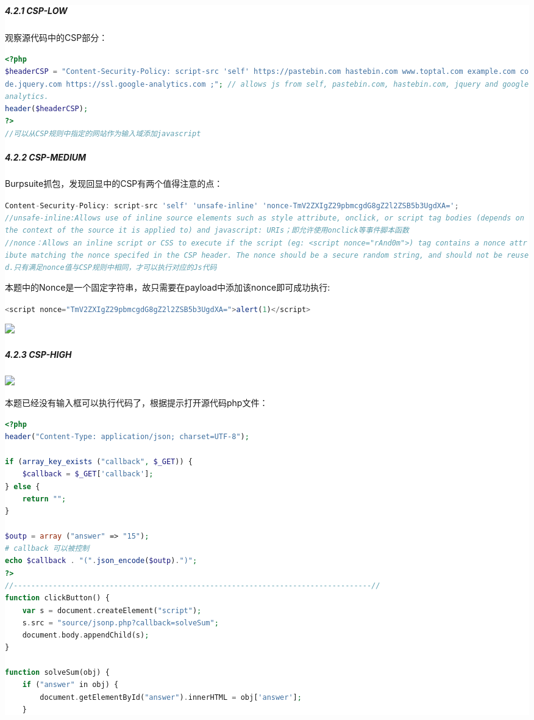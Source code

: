 ##### 4.2.1 CSP-LOW

观察源代码中的CSP部分：

```php
<?php
$headerCSP = "Content-Security-Policy: script-src 'self' https://pastebin.com hastebin.com www.toptal.com example.com code.jquery.com https://ssl.google-analytics.com ;"; // allows js from self, pastebin.com, hastebin.com, jquery and google analytics.
header($headerCSP);
?>
//可以从CSP规则中指定的网站作为输入域添加javascript
```

##### 4.2.2 CSP-MEDIUM

Burpsuite抓包，发现回显中的CSP有两个值得注意的点：

```js
Content-Security-Policy: script-src 'self' 'unsafe-inline' 'nonce-TmV2ZXIgZ29pbmcgdG8gZ2l2ZSB5b3UgdXA=';
//unsafe-inline:Allows use of inline source elements such as style attribute, onclick, or script tag bodies (depends on the context of the source it is applied to) and javascript: URIs；即允许使用onclick等事件脚本函数
//nonce：Allows an inline script or CSS to execute if the script (eg: <script nonce="rAnd0m">) tag contains a nonce attribute matching the nonce specifed in the CSP header. The nonce should be a secure random string, and should not be reused.只有满足nonce值与CSP规则中相同，才可以执行对应的Js代码
```

本题中的Nonce是一个固定字符串，故只需要在payload中添加该nonce即可成功执行:

```js
<script nonce="TmV2ZXIgZ29pbmcgdG8gZ2l2ZSB5b3UgdXA=">alert(1)</script>
```

![](https://cdn.jsdelivr.net/gh/IssacL04/IHS@img/img/202308021051890.png)

##### 4.2.3 CSP-HIGH

![](https://cdn.jsdelivr.net/gh/IssacL04/IHS@img/img/202308021051891.png)

本题已经没有输入框可以执行代码了，根据提示打开源代码php文件：

```php
<?php
header("Content-Type: application/json; charset=UTF-8");

if (array_key_exists ("callback", $_GET)) {
    $callback = $_GET['callback'];
} else {
    return "";
}

$outp = array ("answer" => "15");
# callback 可以被控制
echo $callback . "(".json_encode($outp).")";
?>
//----------------------------------------------------------------------------------//
function clickButton() {
    var s = document.createElement("script");
    s.src = "source/jsonp.php?callback=solveSum";
    document.body.appendChild(s);
}

function solveSum(obj) {
	if ("answer" in obj) {
		document.getElementById("answer").innerHTML = obj['answer'];
	}
```